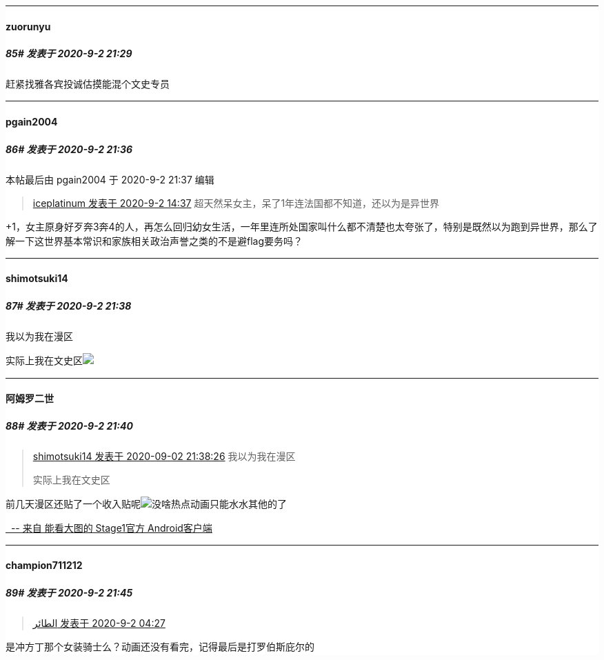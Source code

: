 
-----

####  zuorunyu  
##### 85#       发表于 2020-9-2 21:29


赶紧找雅各宾投诚估摸能混个文史专员


-----

####  pgain2004  
##### 86#       发表于 2020-9-2 21:36


 本帖最后由 pgain2004 于 2020-9-2 21:37 编辑 
<blockquote><a href="httphttps://bbs.saraba1st.com/2b/forum.php?mod=redirect&amp;goto=findpost&amp;pid=48620225&amp;ptid=1957734" target="_blank">iceplatinum 发表于 2020-9-2 14:37</a>
超天然呆女主，呆了1年连法国都不知道，还以为是异世界</blockquote>
+1，女主原身好歹奔3奔4的人，再怎么回归幼女生活，一年里连所处国家叫什么都不清楚也太夸张了，特别是既然以为跑到异世界，那么了解一下这世界基本常识和家族相关政治声誉之类的不是避flag要务吗？


-----

####  shimotsuki14  
##### 87#       发表于 2020-9-2 21:38


我以为我在漫区

实际上我在文史区<img src="https://static.saraba1st.com/image/smiley/face2017/066.png" referrerpolicy="no-referrer">


-----

####  阿姆罗二世  
##### 88#       发表于 2020-9-2 21:40


<blockquote><a href="httphttps://bbs.saraba1st.com/2b/forum.php?mod=redirect&amp;goto=findpost&amp;pid=48623650&amp;ptid=1957734" target="_blank">shimotsuki14 发表于 2020-09-02 21:38:26</a>
我以为我在漫区

实际上我在文史区</blockquote>前几天漫区还贴了一个收入贴呢<img src="https://static.saraba1st.com/image/smiley/face2017/037.png" referrerpolicy="no-referrer">没啥热点动画只能水水其他的了

[  -- 来自 能看大图的 Stage1官方 Android客户端](https://www.coolapk.com/apk/140634)


-----

####  champion711212  
##### 89#       发表于 2020-9-2 21:45


<blockquote><a href="httphttps://bbs.saraba1st.com/2b/forum.php?mod=redirect&amp;goto=findpost&amp;pid=48616366&amp;ptid=1957734" target="_blank">الطائر 发表于 2020-9-2 04:27</a></blockquote>
是冲方丁那个女装骑士么？动画还没有看完，记得最后是打罗伯斯庇尔的
